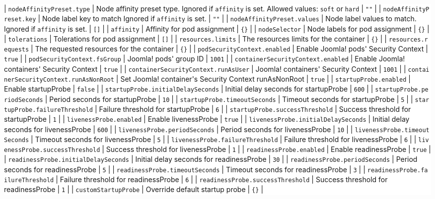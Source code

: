 | `nodeAffinityPreset.type`               | Node affinity preset type. Ignored if `affinity` is set. Allowed values: `soft` or `hard`                            | `""`                 |
| `nodeAffinityPreset.key`                | Node label key to match Ignored if `affinity` is set.                                                                | `""`                 |
| `nodeAffinityPreset.values`             | Node label values to match. Ignored if `affinity` is set.                                                            | `[]`                 |
| `affinity`                              | Affinity for pod assignment                                                                                          | `{}`                 |
| `nodeSelector`                          | Node labels for pod assignment                                                                                       | `{}`                 |
| `tolerations`                           | Tolerations for pod assignment                                                                                       | `[]`                 |
| `resources.limits`                      | The resources limits for the container                                                                               | `{}`                 |
| `resources.requests`                    | The requested resources for the container                                                                            | `{}`                 |
| `podSecurityContext.enabled`            | Enable Joomla! pods' Security Context                                                                                | `true`               |
| `podSecurityContext.fsGroup`            | Joomla! pods' group ID                                                                                               | `1001`               |
| `containerSecurityContext.enabled`      | Enable Joomla! containers' Security Context                                                                          | `true`               |
| `containerSecurityContext.runAsUser`    | Joomla! containers' Security Context                                                                                 | `1001`               |
| `containerSecurityContext.runAsNonRoot` | Set Joomla! container's Security Context runAsNonRoot                                                                | `true`               |
| `startupProbe.enabled`                  | Enable startupProbe                                                                                                  | `false`              |
| `startupProbe.initialDelaySeconds`      | Initial delay seconds for startupProbe                                                                               | `600`                |
| `startupProbe.periodSeconds`            | Period seconds for startupProbe                                                                                      | `10`                 |
| `startupProbe.timeoutSeconds`           | Timeout seconds for startupProbe                                                                                     | `5`                  |
| `startupProbe.failureThreshold`         | Failure threshold for startupProbe                                                                                   | `6`                  |
| `startupProbe.successThreshold`         | Success threshold for startupProbe                                                                                   | `1`                  |
| `livenessProbe.enabled`                 | Enable livenessProbe                                                                                                 | `true`               |
| `livenessProbe.initialDelaySeconds`     | Initial delay seconds for livenessProbe                                                                              | `600`                |
| `livenessProbe.periodSeconds`           | Period seconds for livenessProbe                                                                                     | `10`                 |
| `livenessProbe.timeoutSeconds`          | Timeout seconds for livenessProbe                                                                                    | `5`                  |
| `livenessProbe.failureThreshold`        | Failure threshold for livenessProbe                                                                                  | `6`                  |
| `livenessProbe.successThreshold`        | Success threshold for livenessProbe                                                                                  | `1`                  |
| `readinessProbe.enabled`                | Enable readinessProbe                                                                                                | `true`               |
| `readinessProbe.initialDelaySeconds`    | Initial delay seconds for readinessProbe                                                                             | `30`                 |
| `readinessProbe.periodSeconds`          | Period seconds for readinessProbe                                                                                    | `5`                  |
| `readinessProbe.timeoutSeconds`         | Timeout seconds for readinessProbe                                                                                   | `3`                  |
| `readinessProbe.failureThreshold`       | Failure threshold for readinessProbe                                                                                 | `6`                  |
| `readinessProbe.successThreshold`       | Success threshold for readinessProbe                                                                                 | `1`                  |
| `customStartupProbe`                    | Override default startup probe                                                                                       | `{}`                 |